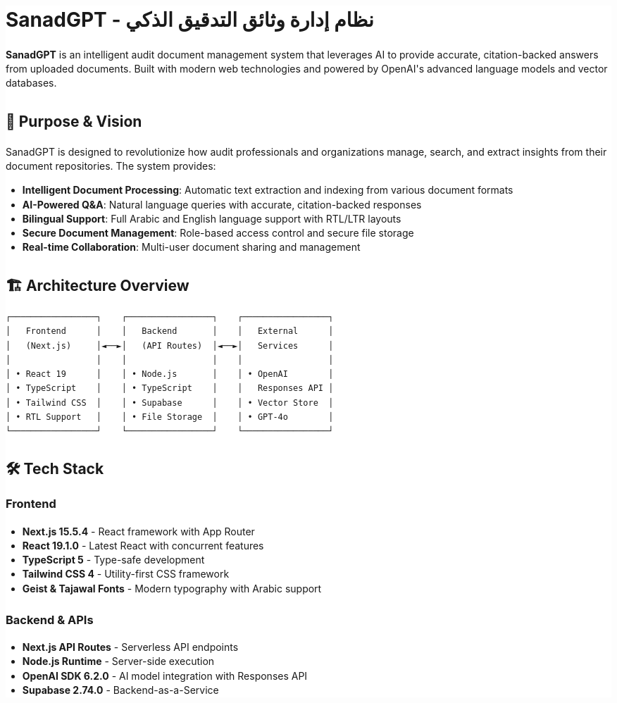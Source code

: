 # SanadGPT - نظام إدارة وثائق التدقيق الذكي

**SanadGPT** is an intelligent audit document management system that leverages AI to provide accurate, citation-backed answers from uploaded documents. Built with modern web technologies and powered by OpenAI's advanced language models and vector databases.



## 🎯 Purpose & Vision

SanadGPT is designed to revolutionize how audit professionals and organizations manage, search, and extract insights from their document repositories. The system provides:

- **Intelligent Document Processing**: Automatic text extraction and indexing from various document formats
- **AI-Powered Q&A**: Natural language queries with accurate, citation-backed responses
- **Bilingual Support**: Full Arabic and English language support with RTL/LTR layouts
- **Secure Document Management**: Role-based access control and secure file storage
- **Real-time Collaboration**: Multi-user document sharing and management

## 🏗️ Architecture Overview

```
┌─────────────────┐    ┌─────────────────┐    ┌─────────────────┐
│   Frontend      │    │   Backend       │    │   External      │
│   (Next.js)     │◄──►│   (API Routes)  │◄──►│   Services      │
│                 │    │                 │    │                 │
│ • React 19      │    │ • Node.js       │    │ • OpenAI        │
│ • TypeScript    │    │ • TypeScript    │    │   Responses API │
│ • Tailwind CSS  │    │ • Supabase      │    │ • Vector Store  │
│ • RTL Support   │    │ • File Storage  │    │ • GPT-4o        │
└─────────────────┘    └─────────────────┘    └─────────────────┘
```

## 🛠️ Tech Stack

### Frontend

- **Next.js 15.5.4** - React framework with App Router
- **React 19.1.0** - Latest React with concurrent features
- **TypeScript 5** - Type-safe development
- **Tailwind CSS 4** - Utility-first CSS framework
- **Geist & Tajawal Fonts** - Modern typography with Arabic support

### Backend & APIs

- **Next.js API Routes** - Serverless API endpoints
- **Node.js Runtime** - Server-side execution
- **OpenAI SDK 6.2.0** - AI model integration with Responses API
- **Supabase 2.74.0** - Backend-as-a-Service
